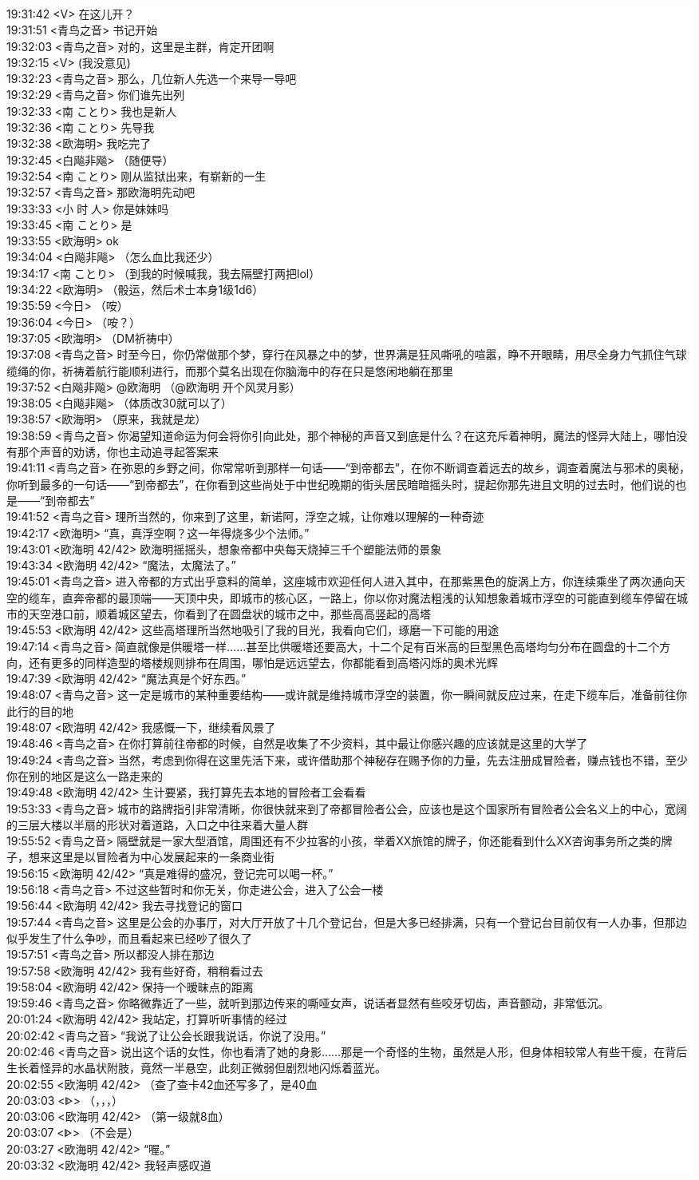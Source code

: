 19:31:42 \<V\> 在这儿开？  
19:31:51 \<青鸟之音\> 书记开始  
19:32:03 \<青鸟之音\> 对的，这里是主群，肯定开团啊  
19:32:15 \<V\> (我没意见)  
19:32:23 \<青鸟之音\> 那么，几位新人先选一个来导一导吧  
19:32:29 \<青鸟之音\> 你们谁先出列  
19:32:33 \<南 ことり\> 我也是新人  
19:32:36 \<南 ことり\> 先导我  
19:32:38 \<欧海明\> 我吃完了  
19:32:45 \<白飚非飚\> （随便导）  
19:32:54 \<南 ことり\> 刚从监狱出来，有崭新的一生  
19:32:57 \<青鸟之音\> 那欧海明先动吧  
19:33:33 \<小 时 人\> 你是妹妹吗  
19:33:45 \<南 ことり\> 是  
19:33:55 \<欧海明\> ok  
19:34:04 \<白飚非飚\> （怎么血比我还少）  
19:34:17 \<南 ことり\> （到我的时候喊我，我去隔壁打两把lol）  
19:34:22 \<欧海明\> （骰运，然后术士本身1级1d6）  
19:35:59 \<今日\> （咹）  
19:36:04 \<今日\> （咹？）  
19:37:05 \<欧海明\> （DM祈祷中）  
19:37:08 \<青鸟之音\> 时至今日，你仍常做那个梦，穿行在风暴之中的梦，世界满是狂风嘶吼的喧嚣，睁不开眼睛，用尽全身力气抓住气球缆绳的你，祈祷着航行能顺利进行，而那个莫名出现在你脑海中的存在只是悠闲地躺在那里  
19:37:52 \<白飚非飚\> @欧海明 （@欧海明 开个风灵月影）  
19:38:05 \<白飚非飚\> （体质改30就可以了）  
19:38:57 \<欧海明\> （原来，我就是龙）  
19:38:59 \<青鸟之音\> 你渴望知道命运为何会将你引向此处，那个神秘的声音又到底是什么？在这充斥着神明，魔法的怪异大陆上，哪怕没有那个声音的劝诱，你也主动追寻起答案来  
19:41:11 \<青鸟之音\> 在弥恩的乡野之间，你常常听到那样一句话——“到帝都去”，在你不断调查着远去的故乡，调查着魔法与邪术的奥秘，你听到最多的一句话——“到帝都去”，在你看到这些尚处于中世纪晚期的街头居民暗暗摇头时，提起你那先进且文明的过去时，他们说的也是——“到帝都去”  
19:41:52 \<青鸟之音\> 理所当然的，你来到了这里，新诺阿，浮空之城，让你难以理解的一种奇迹  
19:42:17 \<欧海明\> “真，真浮空啊？这一年得烧多少个法师。”  
19:43:01 \<欧海明 42/42\> 欧海明摇摇头，想象帝都中央每天烧掉三千个塑能法师的景象  
19:43:34 \<欧海明 42/42\> “魔法，太魔法了。”  
19:45:01 \<青鸟之音\> 进入帝都的方式出乎意料的简单，这座城市欢迎任何人进入其中，在那紫黑色的旋涡上方，你连续乘坐了两次通向天空的缆车，直奔帝都的最顶端——天顶中央，即城市的核心区，一路上，你以你对魔法粗浅的认知想象着城市浮空的可能直到缆车停留在城市的天空港口前，顺着城区望去，你看到了在圆盘状的城市之中，那些高高竖起的高塔  
19:45:53 \<欧海明 42/42\> 这些高塔理所当然地吸引了我的目光，我看向它们，琢磨一下可能的用途  
19:47:14 \<青鸟之音\> 简直就像是供暖塔一样……甚至比供暖塔还要高大，十二个足有百米高的巨型黑色高塔均匀分布在圆盘的十二个方向，还有更多的同样造型的塔楼规则排布在周围，哪怕是远远望去，你都能看到高塔闪烁的奥术光辉  
19:47:39 \<欧海明 42/42\> “魔法真是个好东西。”  
19:48:07 \<青鸟之音\> 这一定是城市的某种重要结构——或许就是维持城市浮空的装置，你一瞬间就反应过来，在走下缆车后，准备前往你此行的目的地  
19:48:07 \<欧海明 42/42\> 我感慨一下，继续看风景了  
19:48:46 \<青鸟之音\> 在你打算前往帝都的时候，自然是收集了不少资料，其中最让你感兴趣的应该就是这里的大学了  
19:49:24 \<青鸟之音\> 当然，考虑到你得在这里先活下来，或许借助那个神秘存在赐予你的力量，先去注册成冒险者，赚点钱也不错，至少你在别的地区是这么一路走来的  
19:49:48 \<欧海明 42/42\> 生计要紧，我打算先去本地的冒险者工会看看  
19:53:33 \<青鸟之音\> 城市的路牌指引非常清晰，你很快就来到了帝都冒险者公会，应该也是这个国家所有冒险者公会名义上的中心，宽阔的三层大楼以半扇的形状对着道路，入口之中往来着大量人群  
19:55:52 \<青鸟之音\> 隔壁就是一家大型酒馆，周围还有不少拉客的小孩，举着XX旅馆的牌子，你还能看到什么XX咨询事务所之类的牌子，想来这里是以冒险者为中心发展起来的一条商业街  
19:56:15 \<欧海明 42/42\> “真是难得的盛况，登记完可以喝一杯。”  
19:56:18 \<青鸟之音\> 不过这些暂时和你无关，你走进公会，进入了公会一楼  
19:56:44 \<欧海明 42/42\> 我去寻找登记的窗口  
19:57:44 \<青鸟之音\> 这里是公会的办事厅，对大厅开放了十几个登记台，但是大多已经排满，只有一个登记台目前仅有一人办事，但那边似乎发生了什么争吵，而且看起来已经吵了很久了  
19:57:51 \<青鸟之音\> 所以都没人排在那边  
19:57:58 \<欧海明 42/42\> 我有些好奇，稍稍看过去  
19:58:04 \<欧海明 42/42\> 保持一个暧昧点的距离  
19:59:46 \<青鸟之音\> 你略微靠近了一些，就听到那边传来的嘶哑女声，说话者显然有些咬牙切齿，声音颤动，非常低沉。  
20:01:24 \<欧海明 42/42\> 我站定，打算听听事情的经过  
20:02:42 \<青鸟之音\> “我说了让公会长跟我说话，你说了没用。”  
20:02:46 \<青鸟之音\> 说出这个话的女性，你也看清了她的身影……那是一个奇怪的生物，虽然是人形，但身体相较常人有些干瘦，在背后生长着怪异的水晶状附肢，竟然一半悬空，此刻正微弱但剧烈地闪烁着蓝光。  
20:02:55 \<欧海明 42/42\> （查了查卡42血还写多了，是40血  
20:03:03 \<ᐈ\> （，，，）  
20:03:06 \<欧海明 42/42\> （第一级就8血）  
20:03:07 \<ᐈ\> （不会是）  
20:03:27 \<欧海明 42/42\> “喔。”  
20:03:32 \<欧海明 42/42\> 我轻声感叹道  